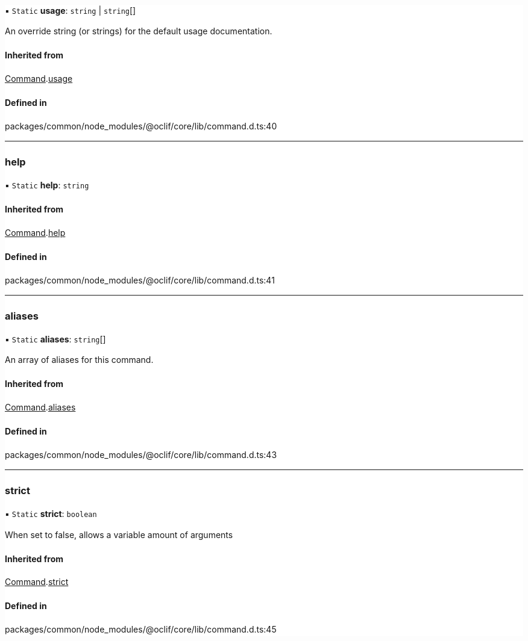 ▪ `Static` **usage**: `string` \| `string`[]

An override string (or strings) for the default usage documentation.

#### Inherited from

[Command](Command.md).[usage](Command.md#usage)

#### Defined in

packages/common/node_modules/@oclif/core/lib/command.d.ts:40

___

### help

▪ `Static` **help**: `string`

#### Inherited from

[Command](Command.md).[help](Command.md#help)

#### Defined in

packages/common/node_modules/@oclif/core/lib/command.d.ts:41

___

### aliases

▪ `Static` **aliases**: `string`[]

An array of aliases for this command.

#### Inherited from

[Command](Command.md).[aliases](Command.md#aliases)

#### Defined in

packages/common/node_modules/@oclif/core/lib/command.d.ts:43

___

### strict

▪ `Static` **strict**: `boolean`

When set to false, allows a variable amount of arguments

#### Inherited from

[Command](Command.md).[strict](Command.md#strict)

#### Defined in

packages/common/node_modules/@oclif/core/lib/command.d.ts:45
